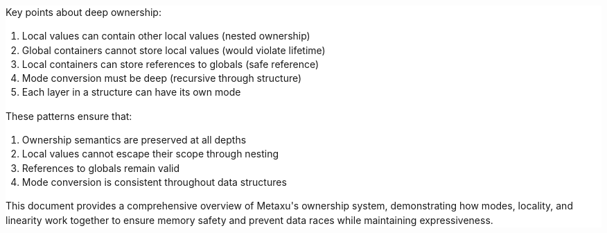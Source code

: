 Key points about deep ownership:
1. Local values can contain other local values (nested ownership)
2. Global containers cannot store local values (would violate lifetime)
3. Local containers can store references to globals (safe reference)
4. Mode conversion must be deep (recursive through structure)
5. Each layer in a structure can have its own mode

These patterns ensure that:
1. Ownership semantics are preserved at all depths
2. Local values cannot escape their scope through nesting
3. References to globals remain valid
4. Mode conversion is consistent throughout data structures

This document provides a comprehensive overview of Metaxu's ownership system, demonstrating how modes, locality, and linearity work together to ensure memory safety and prevent data races while maintaining expressiveness.
